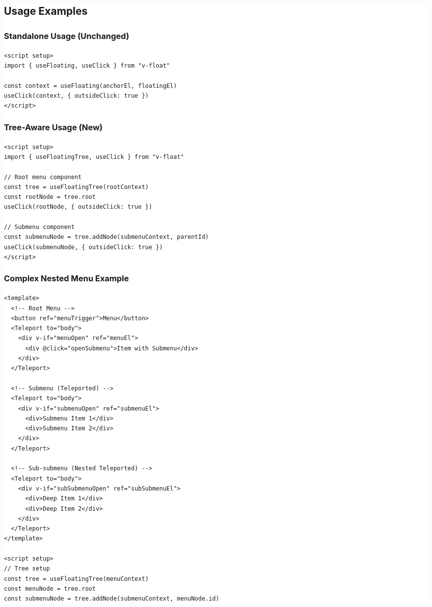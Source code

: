 ## Usage Examples

### Standalone Usage (Unchanged)

```vue
<script setup>
import { useFloating, useClick } from "v-float"

const context = useFloating(anchorEl, floatingEl)
useClick(context, { outsideClick: true })
</script>
```

### Tree-Aware Usage (New)

```vue
<script setup>
import { useFloatingTree, useClick } from "v-float"

// Root menu component
const tree = useFloatingTree(rootContext)
const rootNode = tree.root
useClick(rootNode, { outsideClick: true })

// Submenu component
const submenuNode = tree.addNode(submenuContext, parentId)
useClick(submenuNode, { outsideClick: true })
</script>
```

### Complex Nested Menu Example

```vue
<template>
  <!-- Root Menu -->
  <button ref="menuTrigger">Menu</button>
  <Teleport to="body">
    <div v-if="menuOpen" ref="menuEl">
      <div @click="openSubmenu">Item with Submenu</div>
    </div>
  </Teleport>

  <!-- Submenu (Teleported) -->
  <Teleport to="body">
    <div v-if="submenuOpen" ref="submenuEl">
      <div>Submenu Item 1</div>
      <div>Submenu Item 2</div>
    </div>
  </Teleport>

  <!-- Sub-submenu (Nested Teleported) -->
  <Teleport to="body">
    <div v-if="subSubmenuOpen" ref="subSubmenuEl">
      <div>Deep Item 1</div>
      <div>Deep Item 2</div>
    </div>
  </Teleport>
</template>

<script setup>
// Tree setup
const tree = useFloatingTree(menuContext)
const menuNode = tree.root
const submenuNode = tree.addNode(submenuContext, menuNode.id)
```